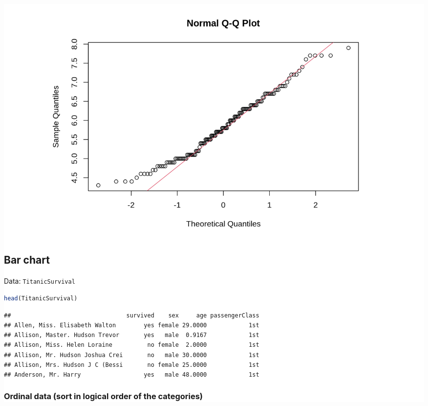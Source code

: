 <img src="cheatsheet_for_multiple_graphics_files/figure-html/unnamed-chunk-13-1.png" width="672" style="display: block; margin: auto;" />

## Bar chart

Data: `TitanicSurvival`

```r
head(TitanicSurvival)
```

```
##                                 survived    sex     age passengerClass
## Allen, Miss. Elisabeth Walton        yes female 29.0000            1st
## Allison, Master. Hudson Trevor       yes   male  0.9167            1st
## Allison, Miss. Helen Loraine          no female  2.0000            1st
## Allison, Mr. Hudson Joshua Crei       no   male 30.0000            1st
## Allison, Mrs. Hudson J C (Bessi       no female 25.0000            1st
## Anderson, Mr. Harry                  yes   male 48.0000            1st
```

### Ordinal data (sort in logical order of the categories)
